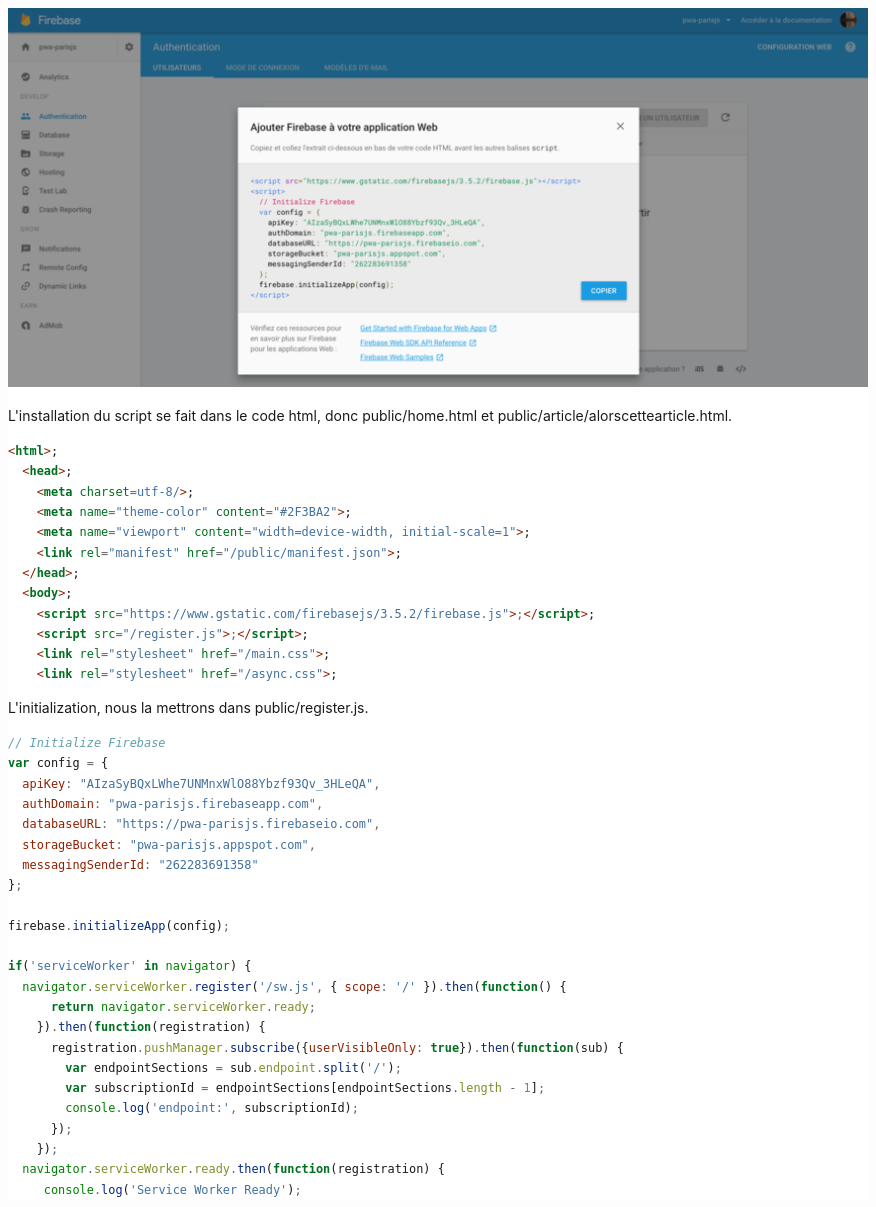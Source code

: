 ![PWA - Autoriser les notifications](/_assets/posts/2016-10-27-les-push-notifications-sur-votre-site/capture-decran-2016-10-26-a-15.50.59.png)

L'installation du script se fait dans le code html, donc public/home.html et public/article/alorscettearticle.html.

```html
<html>;
  <head>;
    <meta charset=utf-8/>;
    <meta name="theme-color" content="#2F3BA2">;
    <meta name="viewport" content="width=device-width, initial-scale=1">;
    <link rel="manifest" href="/public/manifest.json">;
  </head>;
  <body>;
    <script src="https://www.gstatic.com/firebasejs/3.5.2/firebase.js">;</script>;
    <script src="/register.js">;</script>;
    <link rel="stylesheet" href="/main.css">;
    <link rel="stylesheet" href="/async.css">;
```

L'initialization, nous la mettrons dans public/register.js.

```javascript
// Initialize Firebase
var config = {
  apiKey: "AIzaSyBQxLWhe7UNMnxWlO88Ybzf93Qv_3HLeQA",
  authDomain: "pwa-parisjs.firebaseapp.com",
  databaseURL: "https://pwa-parisjs.firebaseio.com",
  storageBucket: "pwa-parisjs.appspot.com",
  messagingSenderId: "262283691358"
};

firebase.initializeApp(config);

if('serviceWorker' in navigator) {
  navigator.serviceWorker.register('/sw.js', { scope: '/' }).then(function() {
      return navigator.serviceWorker.ready;
    }).then(function(registration) {
      registration.pushManager.subscribe({userVisibleOnly: true}).then(function(sub) {
        var endpointSections = sub.endpoint.split('/');
        var subscriptionId = endpointSections[endpointSections.length - 1];
        console.log('endpoint:', subscriptionId);
      });
    });
  navigator.serviceWorker.ready.then(function(registration) {
     console.log('Service Worker Ready');
```